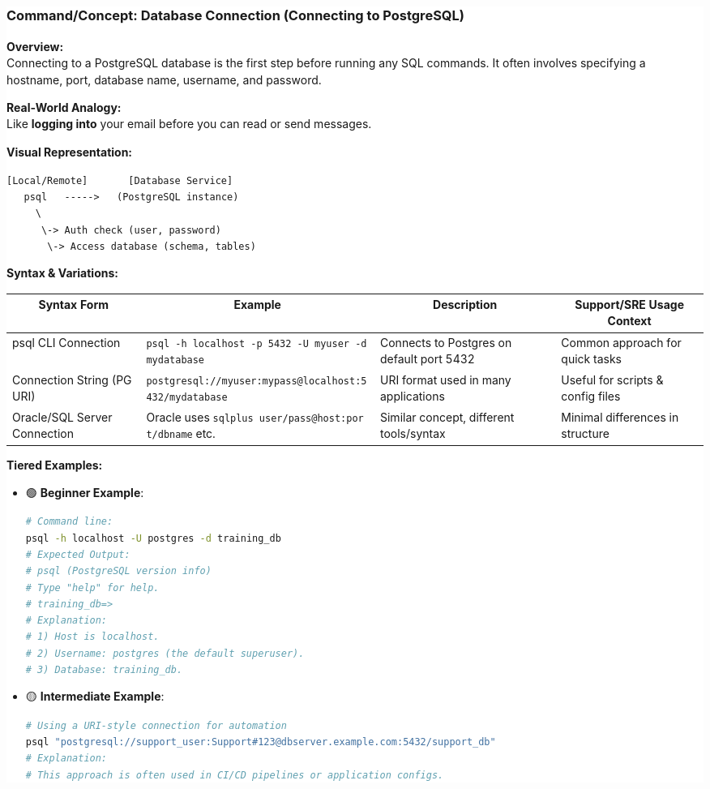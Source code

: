 
### **Command/Concept: Database Connection (Connecting to PostgreSQL)**

**Overview:**  
Connecting to a PostgreSQL database is the first step before running any SQL commands. It often involves specifying a hostname, port, database name, username, and password.

**Real-World Analogy:**  
Like **logging into** your email before you can read or send messages.

**Visual Representation:**

```text
[Local/Remote]       [Database Service]
   psql   ----->   (PostgreSQL instance)
     \              
      \-> Auth check (user, password)
       \-> Access database (schema, tables)
```

**Syntax & Variations:**

| Syntax Form                           | Example                                              | Description                                                | Support/SRE Usage Context          |
|-------------------------------------- |----------------------------------------------------- |------------------------------------------------------------|------------------------------------|
| psql CLI Connection                  | `psql -h localhost -p 5432 -U myuser -d mydatabase`  | Connects to Postgres on default port 5432                  | Common approach for quick tasks    |
| Connection String (PG URI)           | `postgresql://myuser:mypass@localhost:5432/mydatabase` | URI format used in many applications                      | Useful for scripts & config files  |
| Oracle/SQL Server Connection         | Oracle uses `sqlplus user/pass@host:port/dbname` etc. | Similar concept, different tools/syntax                    | Minimal differences in structure   |

**Tiered Examples:**

- 🟢 **Beginner Example**:

  ```bash
  # Command line: 
  psql -h localhost -U postgres -d training_db
  # Expected Output:
  # psql (PostgreSQL version info)
  # Type "help" for help.
  # training_db=>
  # Explanation:
  # 1) Host is localhost.
  # 2) Username: postgres (the default superuser).
  # 3) Database: training_db.
  ```

- 🟡 **Intermediate Example**:

  ```bash
  # Using a URI-style connection for automation
  psql "postgresql://support_user:Support#123@dbserver.example.com:5432/support_db"
  # Explanation:
  # This approach is often used in CI/CD pipelines or application configs.
  ```
